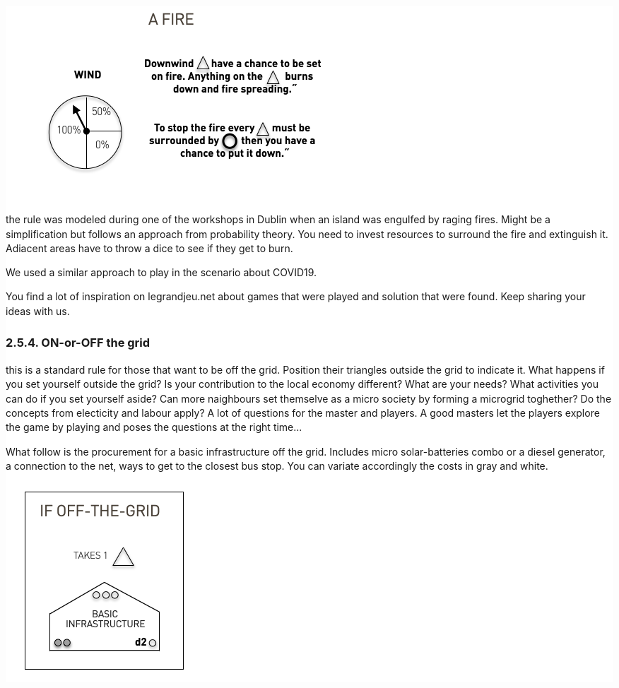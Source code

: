 ![3.3.5a](LGJ-SPES-Playbook.assets/3.3.5a.png)

the rule was modeled during one of the workshops in Dublin when an island was engulfed by raging fires. Might be a simplification but follows an approach from probability theory. You need to invest resources to surround the fire and extinguish it. Adiacent areas have to throw a dice to see if they get to burn.

We used a similar approach to play in the scenario about COVID19.

You find a lot of inspiration on legrandjeu.net about games that were played and solution that were found. Keep sharing your ideas with us.

### 2.5.4. ON-or-OFF the grid

this is a standard rule for those that want to be off the grid. Position their triangles outside the grid to indicate it. What happens if you set yourself outside the grid? Is your contribution to the local economy different? What are your needs? What activities you can do if you set yourself aside? Can more naighbours set themselve as a micro society by forming a microgrid toghether? Do the concepts from electicity and labour apply? A lot of questions for the master and players. A good masters let the players explore the game by playing and poses the questions at the right time...

What follow is the procurement for a basic infrastructure off the grid. Includes micro solar-batteries combo or a diesel generator, a connection to the net, ways to get to the closest bus stop. You can variate accordingly the costs in gray and white.

![3.3.4a](LGJ-SPES-Playbook.assets/3.3.4a.png)
